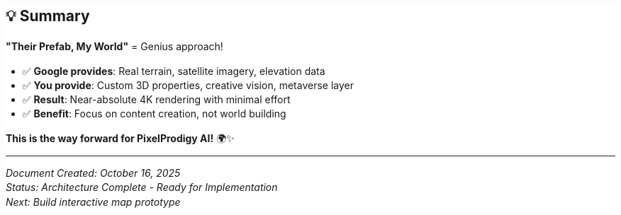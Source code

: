 
## 💡 Summary

**"Their Prefab, My World"** = Genius approach!

- ✅ **Google provides**: Real terrain, satellite imagery, elevation data
- ✅ **You provide**: Custom 3D properties, creative vision, metaverse layer
- ✅ **Result**: Near-absolute 4K rendering with minimal effort
- ✅ **Benefit**: Focus on content creation, not world building

**This is the way forward for PixelProdigy AI!** 🌍✨

---

*Document Created: October 16, 2025*  
*Status: Architecture Complete - Ready for Implementation*  
*Next: Build interactive map prototype*
